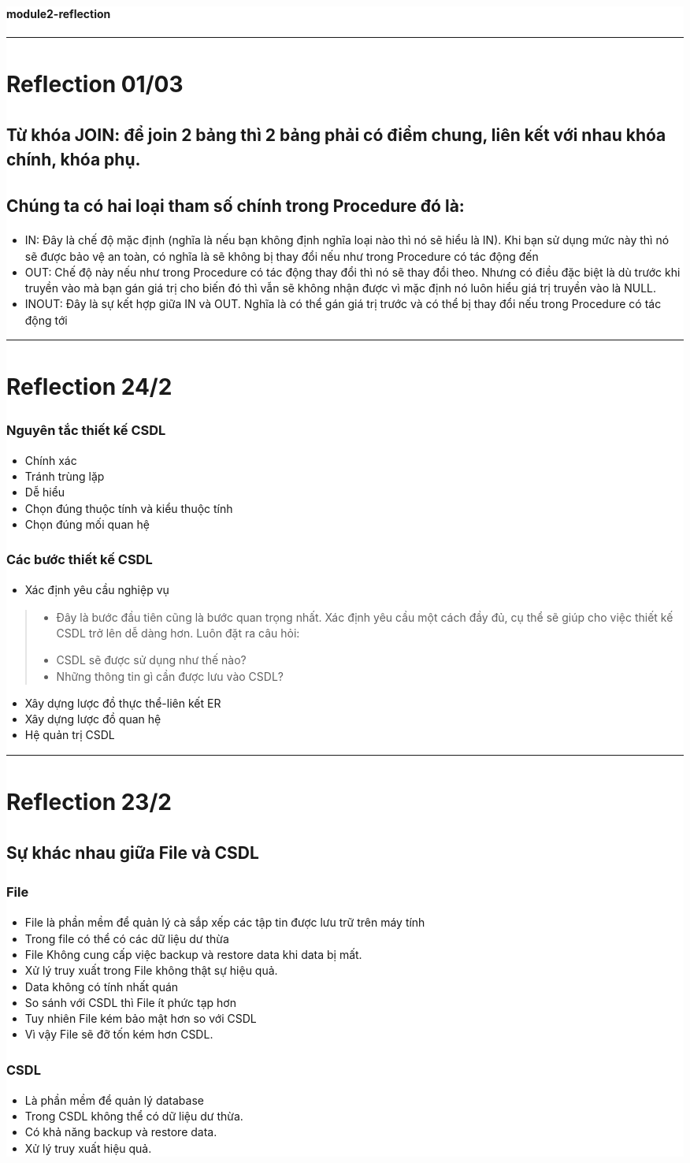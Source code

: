 #### module2-reflection
***
# Reflection 01/03
## Từ khóa JOIN: để join 2 bảng thì 2 bảng phải có điểm chung, liên kết với nhau khóa chính, khóa phụ.
## Chúng ta có hai loại tham số chính trong Procedure đó là:

- IN: Đây là chế độ mặc định (nghĩa là nếu bạn không định nghĩa loại nào thì nó sẽ hiểu là IN). Khi bạn sử dụng mức này thì nó sẽ được bảo vệ an toàn, có nghĩa là sẽ không bị thay đổi nếu như trong Procedure có tác động đến
- OUT: Chế độ này nếu như trong Procedure có tác động thay đổi thì nó sẽ thay đổi theo. Nhưng có điều đặc biệt là dù trước khi truyền vào mà bạn gán giá trị cho biến đó thì vẫn sẽ không nhận được vì mặc định nó luôn hiểu giá trị truyền vào là NULL.
- INOUT: Đây là sự kết hợp giữa IN và OUT. Nghĩa là có thể gán giá trị trước và có thể bị thay đổi nếu trong Procedure có tác động tới

***
# Reflection 24/2
### Nguyên tắc thiết kế CSDL
- Chính xác
- Tránh trùng lặp
- Dễ hiểu
- Chọn đúng thuộc tính và kiểu thuộc tính
- Chọn đúng mối quan hệ
### Các bước thiết kế CSDL
- Xác định yêu cầu nghiệp vụ
 > - Đây là bước đầu tiên cũng là bước quan trọng nhất. Xác định yêu cầu một cách đầy đủ, cụ thể sẽ giúp cho việc thiết kế CSDL trở lên dễ dàng hơn. Luôn đặt ra câu hỏi:
 > + CSDL sẽ được sử dụng như thế nào?
 > + Những thông tin gì cần được lưu vào CSDL?
- Xây dựng lược đồ thực thể-liên kết ER
- Xây dựng lược đồ quan hệ
- Hệ quản trị CSDL


***
# Reflection 23/2
## Sự khác nhau giữa File và CSDL
### File
- File là phần mềm để quản lý cà sắp xếp các tập tin được lưu trữ trên máy tính
- Trong file có thể có các dữ liệu dư thừa
- File Không cung cấp việc backup và restore data khi data bị mất.
- Xử lý truy xuất trong File không thật sự hiệu quả.
- Data không có tính nhất quán
- So sánh với CSDL thì File ít phức tạp hơn
- Tuy nhiên File kém bảo mật hơn so với CSDL
- Vì vậy File sẽ đỡ tốn kém hơn CSDL.
### CSDL
- Là phần mềm để quản lý database
- Trong CSDL không thể có dữ liệu dư thừa.
- Có khả năng backup và restore data.
- Xử lý truy xuất hiệu quả.